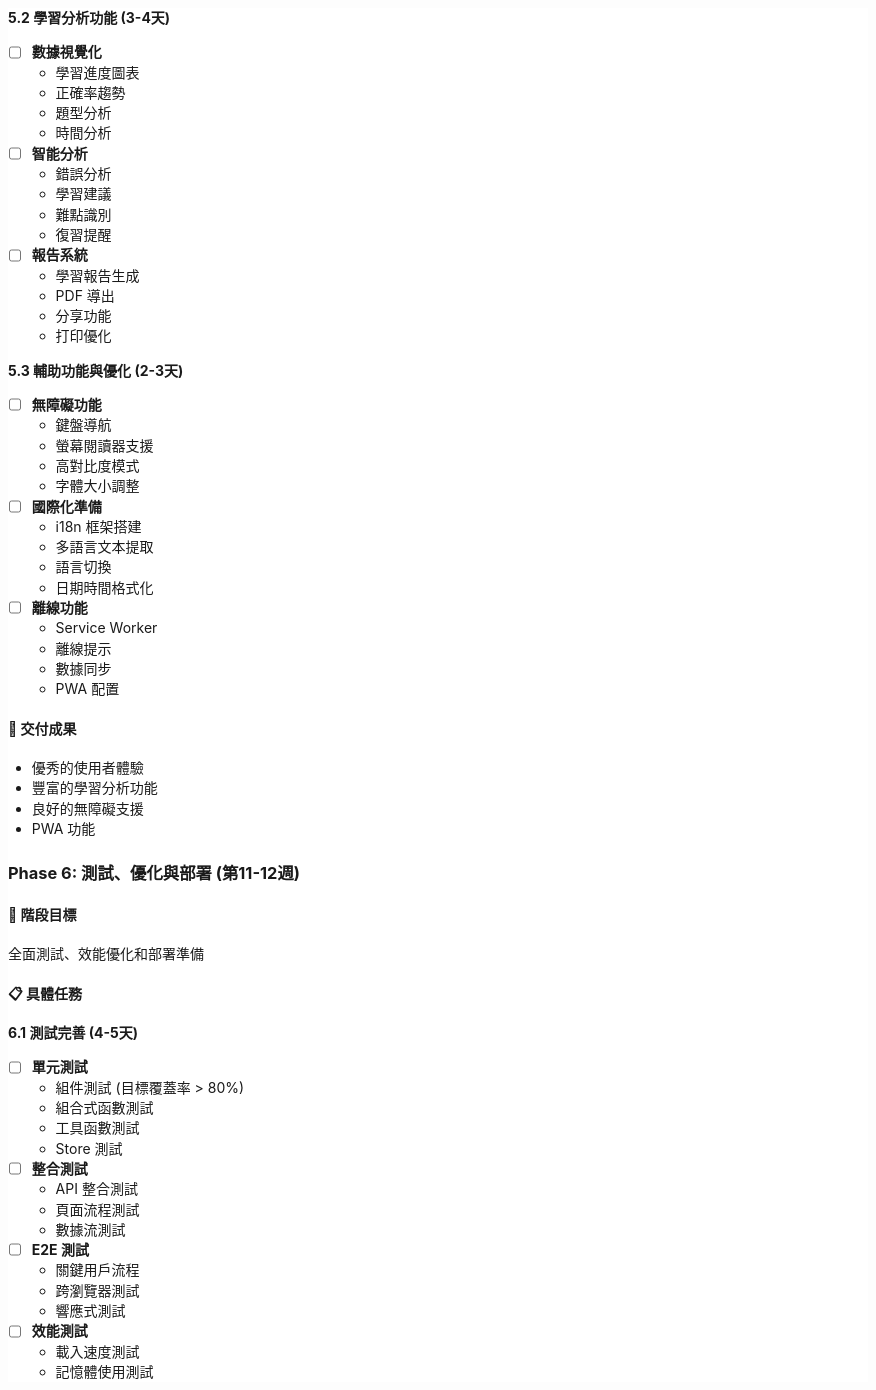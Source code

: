 
**5.2 學習分析功能 (3-4天)**
- [ ] **數據視覺化**
  - 學習進度圖表
  - 正確率趨勢
  - 題型分析
  - 時間分析
- [ ] **智能分析**
  - 錯誤分析
  - 學習建議
  - 難點識別
  - 復習提醒
- [ ] **報告系統**
  - 學習報告生成
  - PDF 導出
  - 分享功能
  - 打印優化

**5.3 輔助功能與優化 (2-3天)**
- [ ] **無障礙功能**
  - 鍵盤導航
  - 螢幕閱讀器支援
  - 高對比度模式
  - 字體大小調整
- [ ] **國際化準備**
  - i18n 框架搭建
  - 多語言文本提取
  - 語言切換
  - 日期時間格式化
- [ ] **離線功能**
  - Service Worker
  - 離線提示
  - 數據同步
  - PWA 配置

#### 🎯 交付成果
- 優秀的使用者體驗
- 豐富的學習分析功能
- 良好的無障礙支援
- PWA 功能

### Phase 6: 測試、優化與部署 (第11-12週)

#### 🎯 階段目標
全面測試、效能優化和部署準備

#### 📋 具體任務

**6.1 測試完善 (4-5天)**
- [ ] **單元測試**
  - 組件測試 (目標覆蓋率 > 80%)
  - 組合式函數測試
  - 工具函數測試
  - Store 測試
- [ ] **整合測試**
  - API 整合測試
  - 頁面流程測試
  - 數據流測試
- [ ] **E2E 測試**
  - 關鍵用戶流程
  - 跨瀏覽器測試
  - 響應式測試
- [ ] **效能測試**
  - 載入速度測試
  - 記憶體使用測試